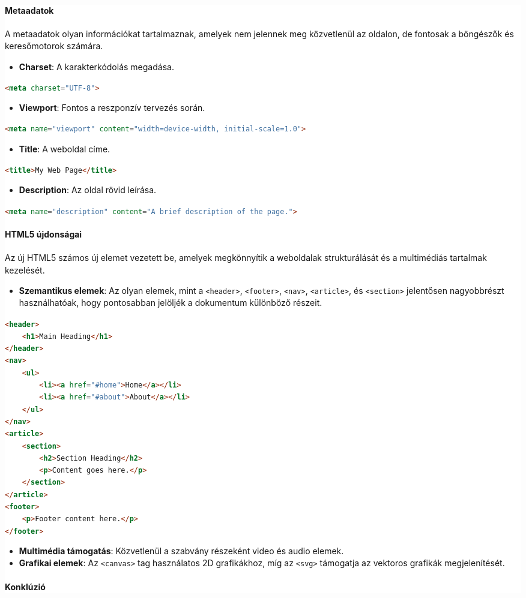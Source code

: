 #### Metaadatok

A metaadatok olyan információkat tartalmaznak, amelyek nem jelennek meg közvetlenül az oldalon, de fontosak a böngészők és keresőmotorok számára.

- **Charset**: A karakterkódolás megadása.
```html
<meta charset="UTF-8">
```
- **Viewport**: Fontos a reszponzív tervezés során.
```html
<meta name="viewport" content="width=device-width, initial-scale=1.0">
```
- **Title**: A weboldal címe.
```html
<title>My Web Page</title>
```
- **Description**: Az oldal rövid leírása.
```html
<meta name="description" content="A brief description of the page.">
```

#### HTML5 újdonságai

Az új HTML5 számos új elemet vezetett be, amelyek megkönnyítik a weboldalak strukturálását és a multimédiás tartalmak kezelését.

- **Szemantikus elemek**: Az olyan elemek, mint a `<header>`, `<footer>`, `<nav>`, `<article>`, és `<section>` jelentősen nagyobbrészt használhatóak, hogy pontosabban jelöljék a dokumentum különböző részeit.
```html
<header>
    <h1>Main Heading</h1>
</header>
<nav>
    <ul>
        <li><a href="#home">Home</a></li>
        <li><a href="#about">About</a></li>
    </ul>
</nav>
<article>
    <section>
        <h2>Section Heading</h2>
        <p>Content goes here.</p>
    </section>
</article>
<footer>
    <p>Footer content here.</p>
</footer>
```
- **Multimédia támogatás**: Közvetlenül a szabvány részeként video és audio elemek.
- **Grafikai elemek**: Az `<canvas>` tag használatos 2D grafikákhoz, míg az `<svg>` támogatja az vektoros grafikák megjelenítését.

#### Konklúzió
